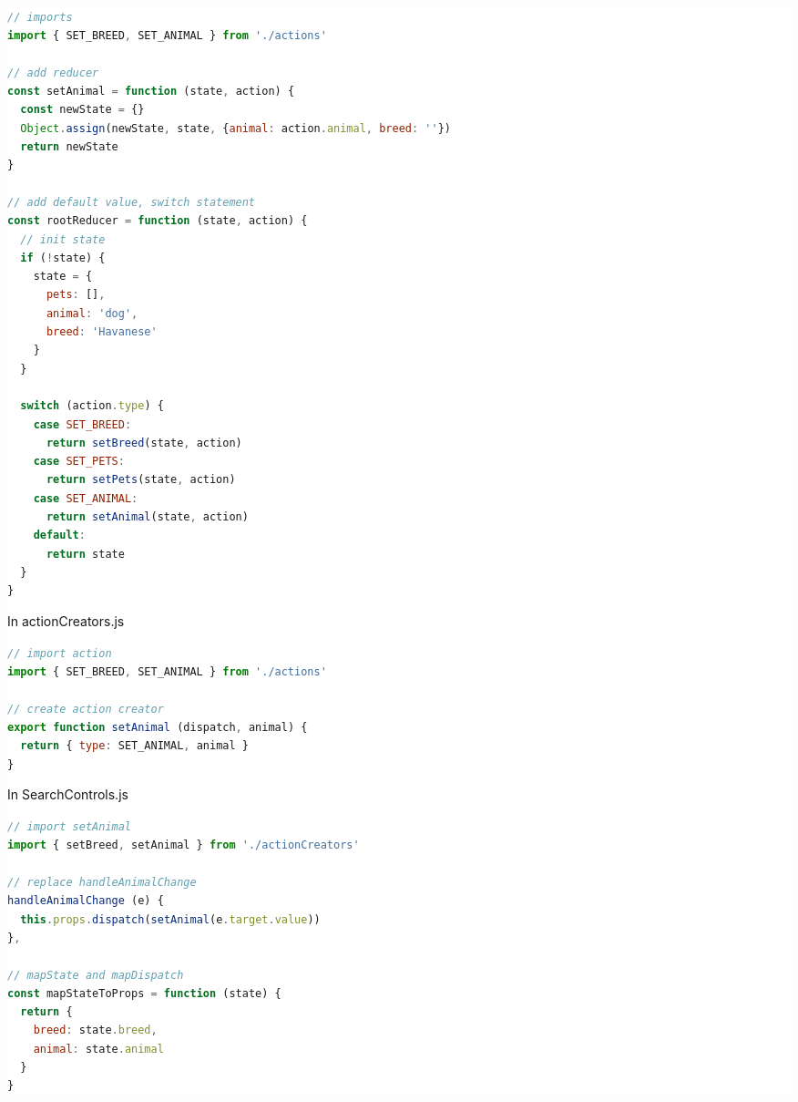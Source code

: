 ```javascript
// imports
import { SET_BREED, SET_ANIMAL } from './actions'

// add reducer
const setAnimal = function (state, action) {
  const newState = {}
  Object.assign(newState, state, {animal: action.animal, breed: ''})
  return newState
}

// add default value, switch statement
const rootReducer = function (state, action) {
  // init state
  if (!state) {
    state = {
      pets: [],
      animal: 'dog',
      breed: 'Havanese'
    }
  }

  switch (action.type) {
    case SET_BREED:
      return setBreed(state, action)
    case SET_PETS:
      return setPets(state, action)
    case SET_ANIMAL:
      return setAnimal(state, action)
    default:
      return state
  }
}
```

In actionCreators.js

```javascript
// import action
import { SET_BREED, SET_ANIMAL } from './actions'

// create action creator
export function setAnimal (dispatch, animal) {
  return { type: SET_ANIMAL, animal }
}
```
 
In SearchControls.js
 
```javascript
// import setAnimal
import { setBreed, setAnimal } from './actionCreators'

// replace handleAnimalChange
handleAnimalChange (e) {
  this.props.dispatch(setAnimal(e.target.value))
},

// mapState and mapDispatch
const mapStateToProps = function (state) {
  return {
    breed: state.breed,
    animal: state.animal
  }
}
```
